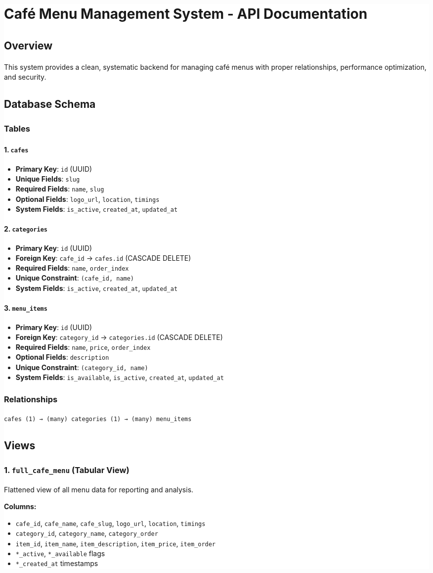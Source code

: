 # Café Menu Management System - API Documentation

## Overview

This system provides a clean, systematic backend for managing café menus with proper relationships, performance optimization, and security.

## Database Schema

### Tables

#### 1. `cafes`
- **Primary Key**: `id` (UUID)
- **Unique Fields**: `slug`
- **Required Fields**: `name`, `slug`
- **Optional Fields**: `logo_url`, `location`, `timings`
- **System Fields**: `is_active`, `created_at`, `updated_at`

#### 2. `categories`
- **Primary Key**: `id` (UUID)
- **Foreign Key**: `cafe_id` → `cafes.id` (CASCADE DELETE)
- **Required Fields**: `name`, `order_index`
- **Unique Constraint**: `(cafe_id, name)`
- **System Fields**: `is_active`, `created_at`, `updated_at`

#### 3. `menu_items`
- **Primary Key**: `id` (UUID)
- **Foreign Key**: `category_id` → `categories.id` (CASCADE DELETE)
- **Required Fields**: `name`, `price`, `order_index`
- **Optional Fields**: `description`
- **Unique Constraint**: `(category_id, name)`
- **System Fields**: `is_available`, `is_active`, `created_at`, `updated_at`

### Relationships

```
cafes (1) → (many) categories (1) → (many) menu_items
```

## Views

### 1. `full_cafe_menu` (Tabular View)
Flattened view of all menu data for reporting and analysis.

**Columns:**
- `cafe_id`, `cafe_name`, `cafe_slug`, `logo_url`, `location`, `timings`
- `category_id`, `category_name`, `category_order`
- `item_id`, `item_name`, `item_description`, `item_price`, `item_order`
- `*_active`, `*_available` flags
- `*_created_at` timestamps
